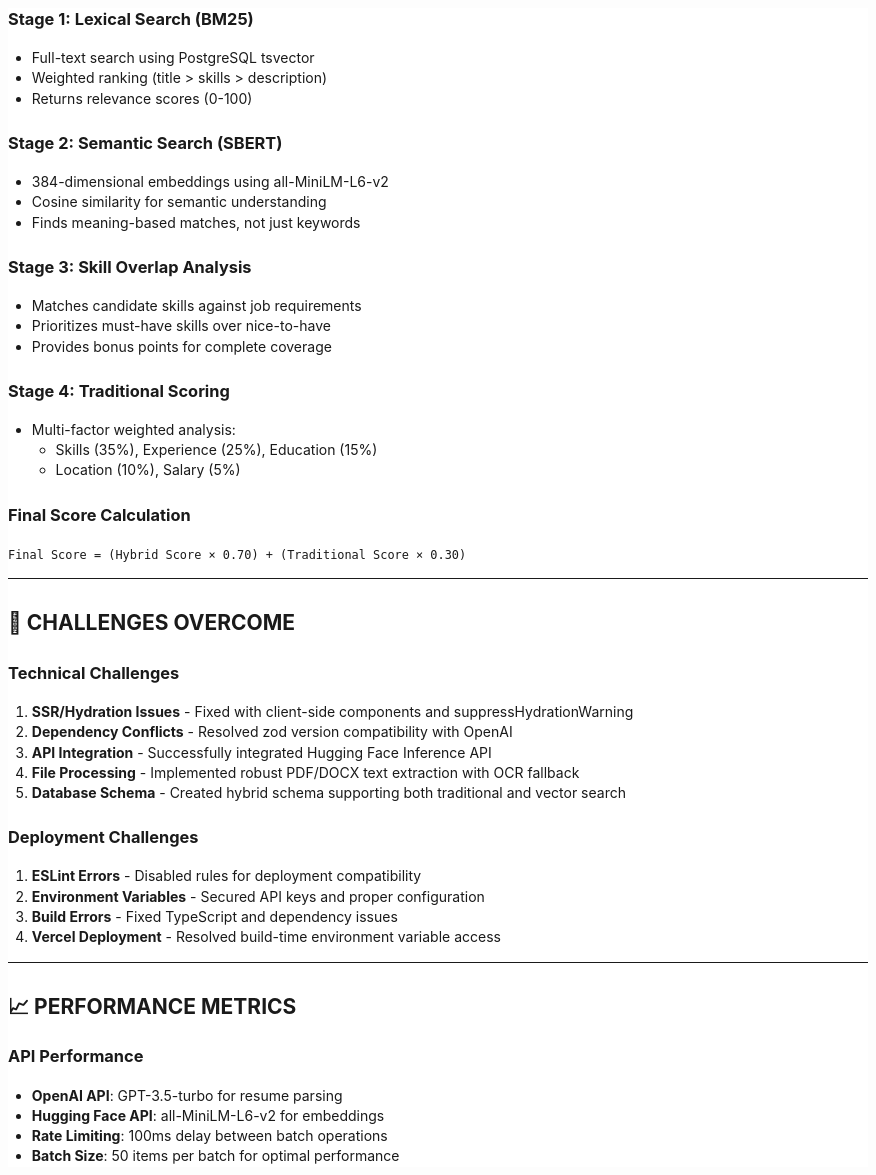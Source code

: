 ### **Stage 1: Lexical Search (BM25)**
- Full-text search using PostgreSQL tsvector
- Weighted ranking (title > skills > description)
- Returns relevance scores (0-100)

### **Stage 2: Semantic Search (SBERT)**
- 384-dimensional embeddings using all-MiniLM-L6-v2
- Cosine similarity for semantic understanding
- Finds meaning-based matches, not just keywords

### **Stage 3: Skill Overlap Analysis**
- Matches candidate skills against job requirements
- Prioritizes must-have skills over nice-to-have
- Provides bonus points for complete coverage

### **Stage 4: Traditional Scoring**
- Multi-factor weighted analysis:
  - Skills (35%), Experience (25%), Education (15%)
  - Location (10%), Salary (5%)

### **Final Score Calculation**
```
Final Score = (Hybrid Score × 0.70) + (Traditional Score × 0.30)
```

---

## 🚧 **CHALLENGES OVERCOME**

### **Technical Challenges**
1. **SSR/Hydration Issues** - Fixed with client-side components and suppressHydrationWarning
2. **Dependency Conflicts** - Resolved zod version compatibility with OpenAI
3. **API Integration** - Successfully integrated Hugging Face Inference API
4. **File Processing** - Implemented robust PDF/DOCX text extraction with OCR fallback
5. **Database Schema** - Created hybrid schema supporting both traditional and vector search

### **Deployment Challenges**
1. **ESLint Errors** - Disabled rules for deployment compatibility
2. **Environment Variables** - Secured API keys and proper configuration
3. **Build Errors** - Fixed TypeScript and dependency issues
4. **Vercel Deployment** - Resolved build-time environment variable access

---

## 📈 **PERFORMANCE METRICS**

### **API Performance**
- **OpenAI API**: GPT-3.5-turbo for resume parsing
- **Hugging Face API**: all-MiniLM-L6-v2 for embeddings
- **Rate Limiting**: 100ms delay between batch operations
- **Batch Size**: 50 items per batch for optimal performance
